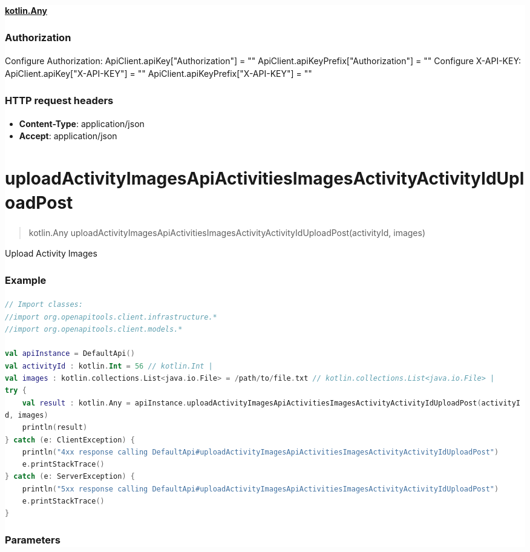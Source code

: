 [**kotlin.Any**](kotlin.Any.md)

### Authorization


Configure Authorization:
    ApiClient.apiKey["Authorization"] = ""
    ApiClient.apiKeyPrefix["Authorization"] = ""
Configure X-API-KEY:
    ApiClient.apiKey["X-API-KEY"] = ""
    ApiClient.apiKeyPrefix["X-API-KEY"] = ""

### HTTP request headers

 - **Content-Type**: application/json
 - **Accept**: application/json

<a id="uploadActivityImagesApiActivitiesImagesActivityActivityIdUploadPost"></a>
# **uploadActivityImagesApiActivitiesImagesActivityActivityIdUploadPost**
> kotlin.Any uploadActivityImagesApiActivitiesImagesActivityActivityIdUploadPost(activityId, images)

Upload Activity Images

### Example
```kotlin
// Import classes:
//import org.openapitools.client.infrastructure.*
//import org.openapitools.client.models.*

val apiInstance = DefaultApi()
val activityId : kotlin.Int = 56 // kotlin.Int | 
val images : kotlin.collections.List<java.io.File> = /path/to/file.txt // kotlin.collections.List<java.io.File> | 
try {
    val result : kotlin.Any = apiInstance.uploadActivityImagesApiActivitiesImagesActivityActivityIdUploadPost(activityId, images)
    println(result)
} catch (e: ClientException) {
    println("4xx response calling DefaultApi#uploadActivityImagesApiActivitiesImagesActivityActivityIdUploadPost")
    e.printStackTrace()
} catch (e: ServerException) {
    println("5xx response calling DefaultApi#uploadActivityImagesApiActivitiesImagesActivityActivityIdUploadPost")
    e.printStackTrace()
}
```

### Parameters
